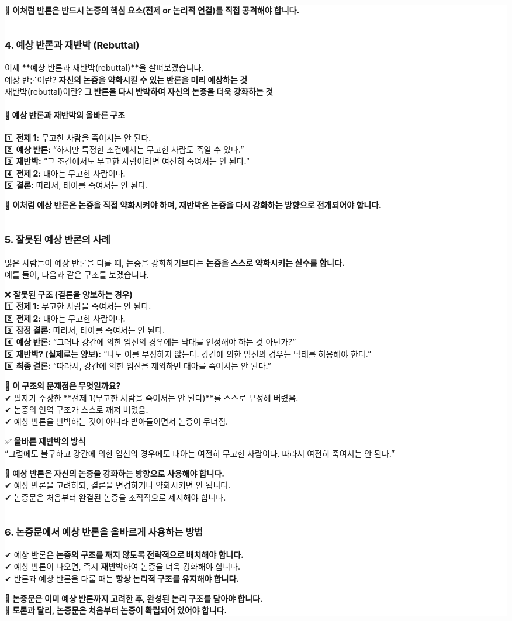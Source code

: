 📌 **이처럼 반론은 반드시 논증의 핵심 요소(전제 or 논리적 연결)를 직접 공격해야 합니다.**  

---

### **4. 예상 반론과 재반박 (Rebuttal)**
이제 **예상 반론과 재반박(rebuttal)**을 살펴보겠습니다.  
예상 반론이란? **자신의 논증을 약화시킬 수 있는 반론을 미리 예상하는 것**  
재반박(rebuttal)이란? **그 반론을 다시 반박하여 자신의 논증을 더욱 강화하는 것**  

#### **📌 예상 반론과 재반박의 올바른 구조**
1️⃣ **전제 1:** 무고한 사람을 죽여서는 안 된다.  
2️⃣ **예상 반론:** “하지만 특정한 조건에서는 무고한 사람도 죽일 수 있다.”  
3️⃣ **재반박:** “그 조건에서도 무고한 사람이라면 여전히 죽여서는 안 된다.”  
4️⃣ **전제 2:** 태아는 무고한 사람이다.  
5️⃣ **결론:** 따라서, 태아를 죽여서는 안 된다.  

📌 **이처럼 예상 반론은 논증을 직접 약화시켜야 하며, 재반박은 논증을 다시 강화하는 방향으로 전개되어야 합니다.**  

---

### **5. 잘못된 예상 반론의 사례**
많은 사람들이 예상 반론을 다룰 때, 논증을 강화하기보다는 **논증을 스스로 약화시키는 실수를 합니다.**  
예를 들어, 다음과 같은 구조를 보겠습니다.  

❌ **잘못된 구조 (결론을 양보하는 경우)**  
1️⃣ **전제 1:** 무고한 사람을 죽여서는 안 된다.  
2️⃣ **전제 2:** 태아는 무고한 사람이다.  
3️⃣ **잠정 결론:** 따라서, 태아를 죽여서는 안 된다.  
4️⃣ **예상 반론:** “그러나 강간에 의한 임신의 경우에는 낙태를 인정해야 하는 것 아닌가?”  
5️⃣ **재반박? (실제로는 양보):** “나도 이를 부정하지 않는다. 강간에 의한 임신의 경우는 낙태를 허용해야 한다.”  
6️⃣ **최종 결론:** “따라서, 강간에 의한 임신을 제외하면 태아를 죽여서는 안 된다.”  

📌 **이 구조의 문제점은 무엇일까요?**  
✔ 필자가 주장한 **전제 1(무고한 사람을 죽여서는 안 된다)**를 스스로 부정해 버렸음.  
✔ 논증의 연역 구조가 스스로 깨져 버렸음.  
✔ 예상 반론을 반박하는 것이 아니라 받아들이면서 논증이 무너짐.  

✅ **올바른 재반박의 방식**  
“그럼에도 불구하고 강간에 의한 임신의 경우에도 태아는 여전히 무고한 사람이다. 따라서 여전히 죽여서는 안 된다.”  

📌 **예상 반론은 자신의 논증을 강화하는 방향으로 사용해야 합니다.**  
✔ 예상 반론을 고려하되, 결론을 변경하거나 약화시키면 안 됩니다.  
✔ 논증문은 처음부터 완결된 논증을 조직적으로 제시해야 합니다.  

---

### **6. 논증문에서 예상 반론을 올바르게 사용하는 방법**
✔ 예상 반론은 **논증의 구조를 깨지 않도록 전략적으로 배치해야 합니다.**  
✔ 예상 반론이 나오면, 즉시 **재반박**하여 논증을 더욱 강화해야 합니다.  
✔ 반론과 예상 반론을 다룰 때는 **항상 논리적 구조를 유지해야 합니다.**  

📌 **논증문은 이미 예상 반론까지 고려한 후, 완성된 논리 구조를 담아야 합니다.**  
📌 **토론과 달리, 논증문은 처음부터 논증이 확립되어 있어야 합니다.**  
